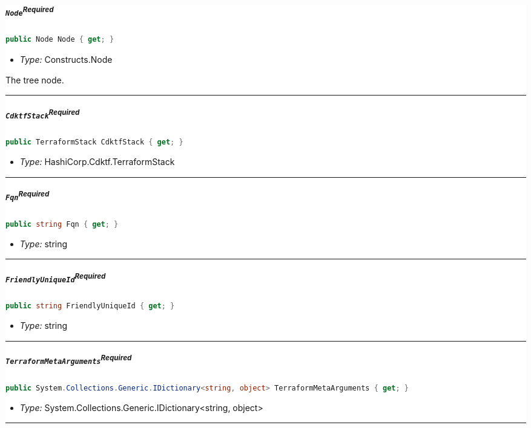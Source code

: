 
##### `Node`<sup>Required</sup> <a name="Node" id="@cdktf/provider-opc.lbaasListener.LbaasListener.property.node"></a>

```csharp
public Node Node { get; }
```

- *Type:* Constructs.Node

The tree node.

---

##### `CdktfStack`<sup>Required</sup> <a name="CdktfStack" id="@cdktf/provider-opc.lbaasListener.LbaasListener.property.cdktfStack"></a>

```csharp
public TerraformStack CdktfStack { get; }
```

- *Type:* HashiCorp.Cdktf.TerraformStack

---

##### `Fqn`<sup>Required</sup> <a name="Fqn" id="@cdktf/provider-opc.lbaasListener.LbaasListener.property.fqn"></a>

```csharp
public string Fqn { get; }
```

- *Type:* string

---

##### `FriendlyUniqueId`<sup>Required</sup> <a name="FriendlyUniqueId" id="@cdktf/provider-opc.lbaasListener.LbaasListener.property.friendlyUniqueId"></a>

```csharp
public string FriendlyUniqueId { get; }
```

- *Type:* string

---

##### `TerraformMetaArguments`<sup>Required</sup> <a name="TerraformMetaArguments" id="@cdktf/provider-opc.lbaasListener.LbaasListener.property.terraformMetaArguments"></a>

```csharp
public System.Collections.Generic.IDictionary<string, object> TerraformMetaArguments { get; }
```

- *Type:* System.Collections.Generic.IDictionary<string, object>

---
